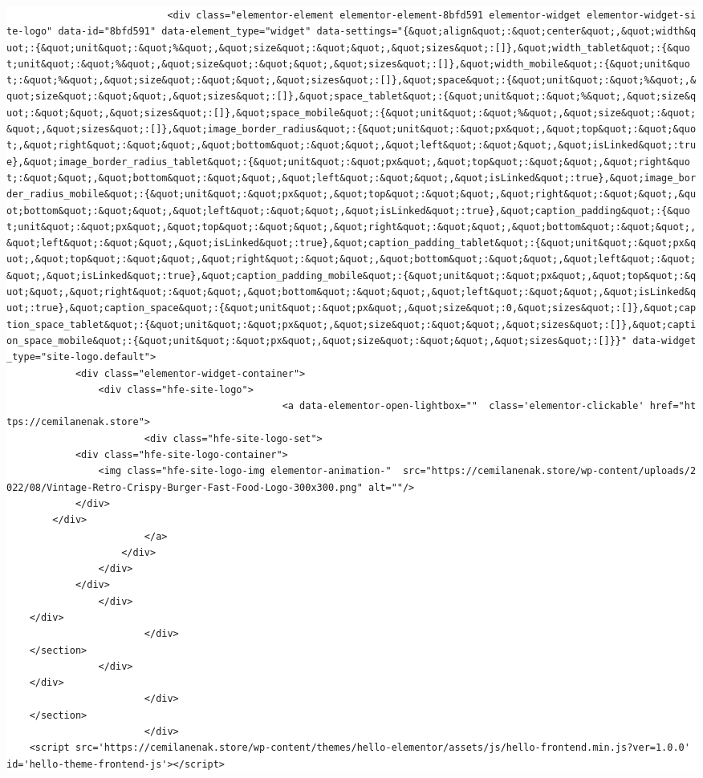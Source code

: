 								<div class="elementor-element elementor-element-8bfd591 elementor-widget elementor-widget-site-logo" data-id="8bfd591" data-element_type="widget" data-settings="{&quot;align&quot;:&quot;center&quot;,&quot;width&quot;:{&quot;unit&quot;:&quot;%&quot;,&quot;size&quot;:&quot;&quot;,&quot;sizes&quot;:[]},&quot;width_tablet&quot;:{&quot;unit&quot;:&quot;%&quot;,&quot;size&quot;:&quot;&quot;,&quot;sizes&quot;:[]},&quot;width_mobile&quot;:{&quot;unit&quot;:&quot;%&quot;,&quot;size&quot;:&quot;&quot;,&quot;sizes&quot;:[]},&quot;space&quot;:{&quot;unit&quot;:&quot;%&quot;,&quot;size&quot;:&quot;&quot;,&quot;sizes&quot;:[]},&quot;space_tablet&quot;:{&quot;unit&quot;:&quot;%&quot;,&quot;size&quot;:&quot;&quot;,&quot;sizes&quot;:[]},&quot;space_mobile&quot;:{&quot;unit&quot;:&quot;%&quot;,&quot;size&quot;:&quot;&quot;,&quot;sizes&quot;:[]},&quot;image_border_radius&quot;:{&quot;unit&quot;:&quot;px&quot;,&quot;top&quot;:&quot;&quot;,&quot;right&quot;:&quot;&quot;,&quot;bottom&quot;:&quot;&quot;,&quot;left&quot;:&quot;&quot;,&quot;isLinked&quot;:true},&quot;image_border_radius_tablet&quot;:{&quot;unit&quot;:&quot;px&quot;,&quot;top&quot;:&quot;&quot;,&quot;right&quot;:&quot;&quot;,&quot;bottom&quot;:&quot;&quot;,&quot;left&quot;:&quot;&quot;,&quot;isLinked&quot;:true},&quot;image_border_radius_mobile&quot;:{&quot;unit&quot;:&quot;px&quot;,&quot;top&quot;:&quot;&quot;,&quot;right&quot;:&quot;&quot;,&quot;bottom&quot;:&quot;&quot;,&quot;left&quot;:&quot;&quot;,&quot;isLinked&quot;:true},&quot;caption_padding&quot;:{&quot;unit&quot;:&quot;px&quot;,&quot;top&quot;:&quot;&quot;,&quot;right&quot;:&quot;&quot;,&quot;bottom&quot;:&quot;&quot;,&quot;left&quot;:&quot;&quot;,&quot;isLinked&quot;:true},&quot;caption_padding_tablet&quot;:{&quot;unit&quot;:&quot;px&quot;,&quot;top&quot;:&quot;&quot;,&quot;right&quot;:&quot;&quot;,&quot;bottom&quot;:&quot;&quot;,&quot;left&quot;:&quot;&quot;,&quot;isLinked&quot;:true},&quot;caption_padding_mobile&quot;:{&quot;unit&quot;:&quot;px&quot;,&quot;top&quot;:&quot;&quot;,&quot;right&quot;:&quot;&quot;,&quot;bottom&quot;:&quot;&quot;,&quot;left&quot;:&quot;&quot;,&quot;isLinked&quot;:true},&quot;caption_space&quot;:{&quot;unit&quot;:&quot;px&quot;,&quot;size&quot;:0,&quot;sizes&quot;:[]},&quot;caption_space_tablet&quot;:{&quot;unit&quot;:&quot;px&quot;,&quot;size&quot;:&quot;&quot;,&quot;sizes&quot;:[]},&quot;caption_space_mobile&quot;:{&quot;unit&quot;:&quot;px&quot;,&quot;size&quot;:&quot;&quot;,&quot;sizes&quot;:[]}}" data-widget_type="site-logo.default">
				<div class="elementor-widget-container">
					<div class="hfe-site-logo">
													<a data-elementor-open-lightbox=""  class='elementor-clickable' href="https://cemilanenak.store">
							<div class="hfe-site-logo-set">           
				<div class="hfe-site-logo-container">
					<img class="hfe-site-logo-img elementor-animation-"  src="https://cemilanenak.store/wp-content/uploads/2022/08/Vintage-Retro-Crispy-Burger-Fast-Food-Logo-300x300.png" alt=""/>
				</div>
			</div>
							</a>
						</div>  
					</div>
				</div>
					</div>
		</div>
							</div>
		</section>
					</div>
		</div>
							</div>
		</section>
							</div>
		<script src='https://cemilanenak.store/wp-content/themes/hello-elementor/assets/js/hello-frontend.min.js?ver=1.0.0' id='hello-theme-frontend-js'></script>
<script src='https://cemilanenak.store/wp-content/plugins/elementor/assets/js/webpack.runtime.min.js?ver=3.6.8' id='elementor-webpack-runtime-js'></script>
<script src='https://cemilanenak.store/wp-content/plugins/elementor/assets/js/frontend-modules.min.js?ver=3.6.8' id='elementor-frontend-modules-js'></script>
<script src='https://cemilanenak.store/wp-content/plugins/elementor/assets/lib/waypoints/waypoints.min.js?ver=4.0.2' id='elementor-waypoints-js'></script>
<script src='https://cemilanenak.store/wp-includes/js/jquery/ui/core.min.js?ver=1.13.1' id='jquery-ui-core-js'></script>
<script id='elementor-frontend-js-before'>
